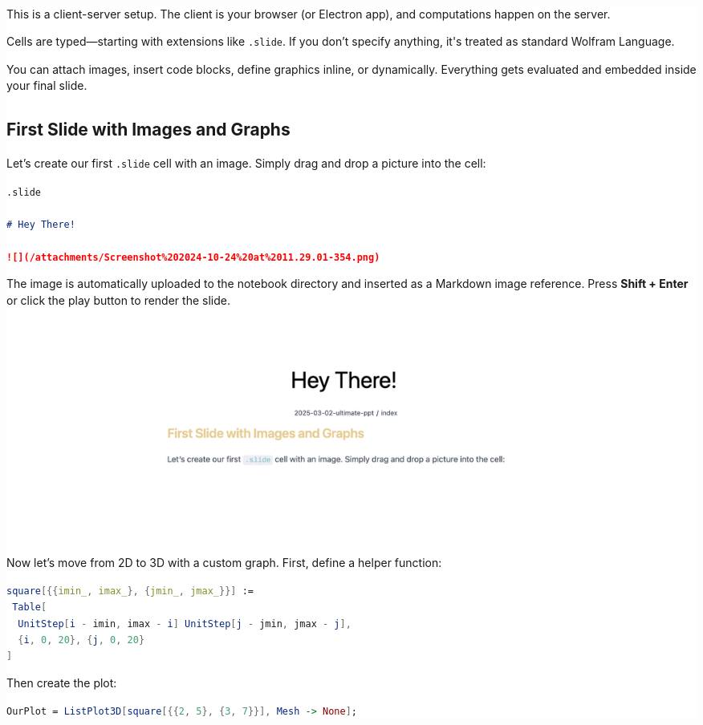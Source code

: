 This is a client-server setup. The client is your browser (or Electron app), and computations happen on the server.

Cells are typed—starting with extensions like `.slide`. If you don’t specify anything, it's treated as standard Wolfram Language.

You can attach images, insert code blocks, define graphics inline, or dynamically. Everything gets evaluated and embedded inside your final slide.

## First Slide with Images and Graphs

Let’s create our first `.slide` cell with an image. Simply drag and drop a picture into the cell:

```markdown
.slide

# Hey There!

![](/attachments/Screenshot%202024-10-24%20at%2011.29.01-354.png)
```

The image is automatically uploaded to the notebook directory and inserted as a Markdown image reference. Press **Shift + Enter** or click the play button to render the slide.

![](./../Screenshot%202025-04-02%20at%2015.54.47.png)



Now let’s move from 2D to 3D with a custom graph. First, define a helper function:

```mathematica
square[{{imin_, imax_}, {jmin_, jmax_}}] := 
 Table[
  UnitStep[i - imin, imax - i] UnitStep[j - jmin, jmax - j],
  {i, 0, 20}, {j, 0, 20}
]
```

Then create the plot:

```mathematica
OurPlot = ListPlot3D[square[{{2, 5}, {3, 7}}], Mesh -> None];
```
